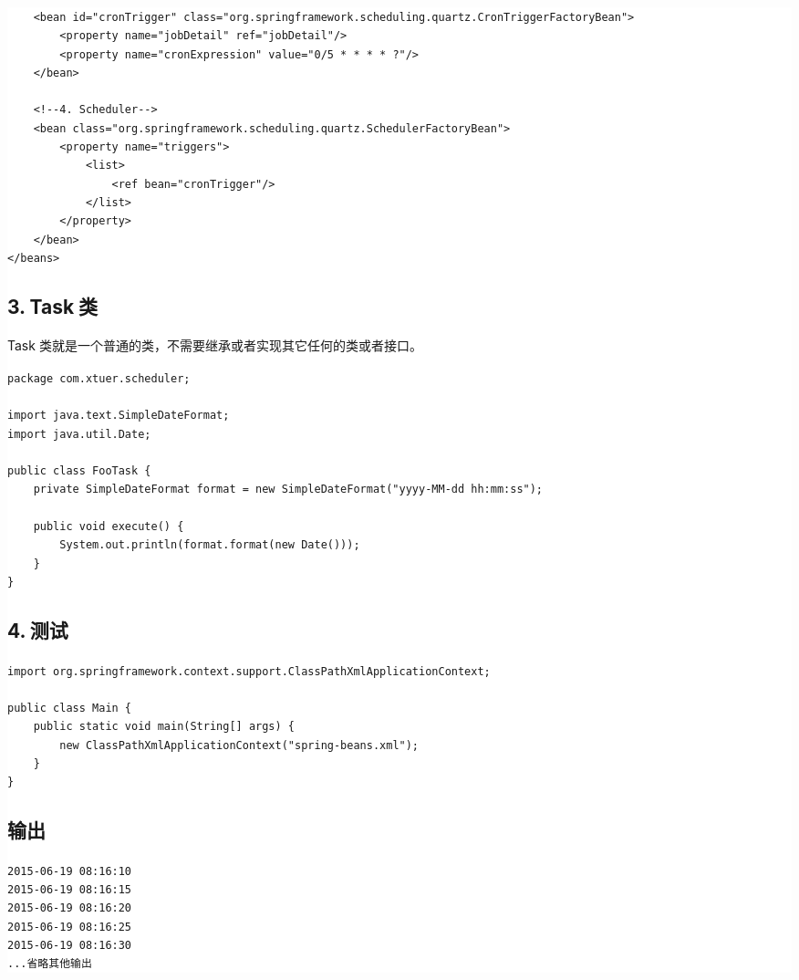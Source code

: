 ```
    <bean id="cronTrigger" class="org.springframework.scheduling.quartz.CronTriggerFactoryBean">
        <property name="jobDetail" ref="jobDetail"/>
        <property name="cronExpression" value="0/5 * * * * ?"/>
    </bean>

    <!--4. Scheduler-->
    <bean class="org.springframework.scheduling.quartz.SchedulerFactoryBean">
        <property name="triggers">
            <list>
                <ref bean="cronTrigger"/>
            </list>
        </property>
    </bean>
</beans>
```
## 3. Task 类

Task 类就是一个普通的类，不需要继承或者实现其它任何的类或者接口。

```
package com.xtuer.scheduler;

import java.text.SimpleDateFormat;
import java.util.Date;

public class FooTask {
    private SimpleDateFormat format = new SimpleDateFormat("yyyy-MM-dd hh:mm:ss");

    public void execute() {
        System.out.println(format.format(new Date()));
    }
}
```

## 4. 测试


```
import org.springframework.context.support.ClassPathXmlApplicationContext;

public class Main {
    public static void main(String[] args) {
        new ClassPathXmlApplicationContext("spring-beans.xml");
    }
}
```

## 输出

```
2015-06-19 08:16:10
2015-06-19 08:16:15
2015-06-19 08:16:20
2015-06-19 08:16:25
2015-06-19 08:16:30
...省略其他输出
```
